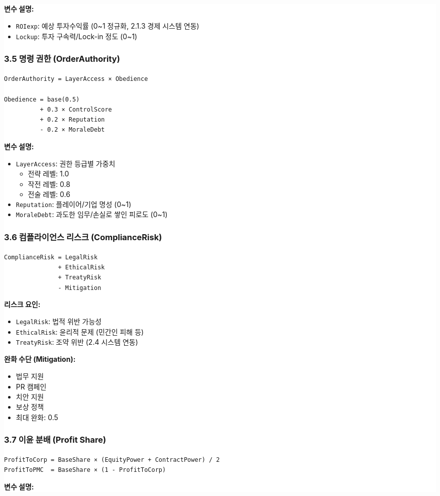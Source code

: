 **변수 설명:**

- `ROIexp`: 예상 투자수익률 (0~1 정규화, 2.1.3 경제 시스템 연동)
- `Lockup`: 투자 구속력/Lock-in 정도 (0~1)

### 3.5 명령 권한 (OrderAuthority)

```
OrderAuthority = LayerAccess × Obedience

Obedience = base(0.5) 
          + 0.3 × ControlScore 
          + 0.2 × Reputation 
          - 0.2 × MoraleDebt
```

**변수 설명:**

- `LayerAccess`: 권한 등급별 가중치
    - 전략 레벨: 1.0
    - 작전 레벨: 0.8
    - 전술 레벨: 0.6
- `Reputation`: 플레이어/기업 명성 (0~1)
- `MoraleDebt`: 과도한 임무/손실로 쌓인 피로도 (0~1)

### 3.6 컴플라이언스 리스크 (ComplianceRisk)

```
ComplianceRisk = LegalRisk 
               + EthicalRisk 
               + TreatyRisk 
               - Mitigation
```

**리스크 요인:**

- `LegalRisk`: 법적 위반 가능성
- `EthicalRisk`: 윤리적 문제 (민간인 피해 등)
- `TreatyRisk`: 조약 위반 (2.4 시스템 연동)

**완화 수단 (Mitigation):**

- 법무 지원
- PR 캠페인
- 치안 지원
- 보상 정책
- 최대 완화: 0.5

### 3.7 이윤 분배 (Profit Share)

```
ProfitToCorp = BaseShare × (EquityPower + ContractPower) / 2
ProfitToPMC  = BaseShare × (1 - ProfitToCorp)
```

**변수 설명:**
